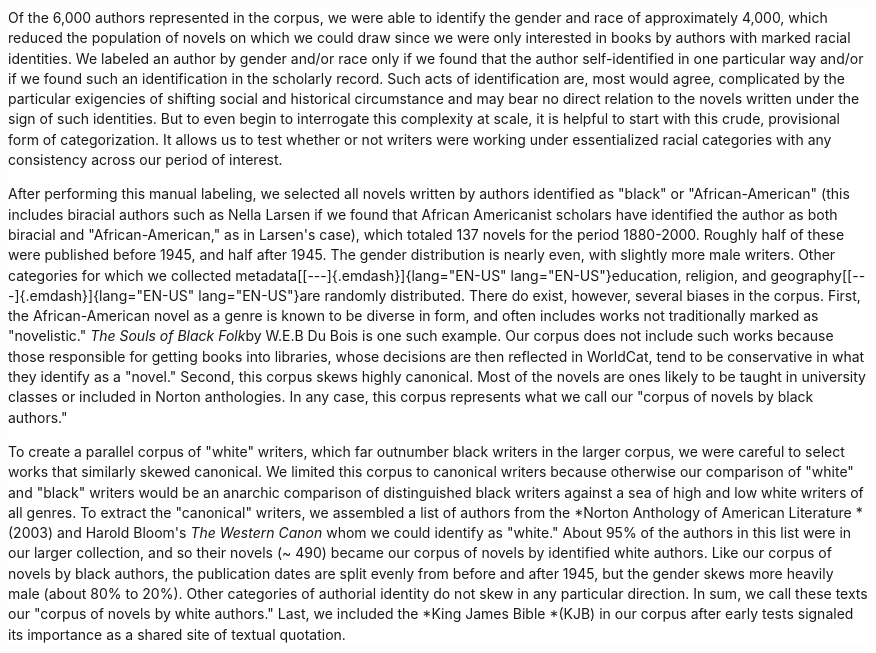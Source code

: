 Of the 6,000 authors represented in the corpus, we were able to identify
the gender and race of approximately 4,000, which reduced the population
of novels on which we could draw since we were only interested in books
by authors with marked racial identities. We labeled an author by gender
and/or race only if we found that the author self-identified in one
particular way and/or if we found such an identification in the
scholarly record. Such acts of identification are, most would agree,
complicated by the particular exigencies of shifting social and
historical circumstance and may bear no direct relation to the novels
written under the sign of such identities. But to even begin to
interrogate this complexity at scale, it is helpful to start with this
crude, provisional form of categorization. It allows us to test whether
or not writers were working under essentialized racial categories with
any consistency across our period of interest.

After performing this manual labeling, we selected all novels written by
authors identified as "black" or "African-American" (this includes
biracial authors such as Nella Larsen if we found that African
Americanist scholars have identified the author as both biracial and
"African-American," as in Larsen's case), which totaled 137 novels for
the period 1880-2000. Roughly half of these were published before 1945,
and half after 1945. The gender distribution is nearly even, with
slightly more male writers. Other categories for which we collected
metadata[[---]{.emdash}]{lang="EN-US" lang="EN-US"}education, religion,
and geography[[---]{.emdash}]{lang="EN-US" lang="EN-US"}are randomly
distributed. There do exist, however, several biases in the corpus.
First, the African-American novel as a genre is known to be diverse in
form, and often includes works not traditionally marked as "novelistic."
*The Souls of Black Folk*by W.E.B Du Bois is one such example. Our
corpus does not include such works because those responsible for getting
books into libraries, whose decisions are then reflected in WorldCat,
tend to be conservative in what they identify as a "novel." Second, this
corpus skews highly canonical. Most of the novels are ones likely to be
taught in university classes or included in Norton anthologies. In any
case, this corpus represents what we call our "corpus of novels by black
authors."

To create a parallel corpus of "white" writers, which far outnumber
black writers in the larger corpus, we were careful to select works that
similarly skewed canonical. We limited this corpus to canonical writers
because otherwise our comparison of "white" and "black" writers would be
an anarchic comparison of distinguished black writers against a sea of
high and low white writers of all genres. To extract the "canonical"
writers, we assembled a list of authors from the *Norton Anthology of
American Literature *(2003) and Harold Bloom's *The Western Canon* whom
we could identify as "white." About 95% of the authors in this list were
in our larger collection, and so their novels (\~ 490) became our corpus
of novels by identified white authors. Like our corpus of novels by
black authors, the publication dates are split evenly from before and
after 1945, but the gender skews more heavily male (about 80% to 20%).
Other categories of authorial identity do not skew in any particular
direction. In sum, we call these texts our "corpus of novels by white
authors." Last, we included the *King James Bible *(KJB) in our corpus
after early tests signaled its importance as a shared site of textual
quotation.


[^1]: As with previous collaborations, this essay represents the
[^2]: While the narrower field of cultural analytics has seen relatively
[^3]: Cathy O'Neil, *Weapons of Math Destruction *(New York: Crown,
[^4]: Tara McPherson, "Why are the Digital Humanities so White?" in
[^5]: As Tukufu Zuberi notes in his own accounting of this history,
[^6]: Albert Murray, "White Norms, Black Deviation," *The Death of White
[^7]: See especially Klein's "The Image of Absence: Archival Silence,
[^8]: Henry Louis Gates, "Editor's Introduction," *Critical Inquiry*
[^9]: Gates, "Editor's Introduction," 15.
[^10]: See, for example, Mark Olsen, et al., "Something Borrowed:
[^11]: See Robert Stepto, *From Behind the Veil: A Study of
[^12]: Gene Andrew Jarrett, "Addition by Subtraction: Toward a Literary
[^13]: See Melissa Nobles, *Shades of Citizenship: Race and the Census
[^14]: Zuberi, 121.
[^15]: Yasmin Gunaratnam describes this "treacherous bind" and possible
[^16]: Amy Earhart, *Traces of the Old, Uses of the New *(University of
[^17]: Conveyed in private email correspondence with current director of
[^18]: For each pair, the algorithm looks at the next shingle in both
[^19]: All of these are listed in the spreadsheet "ALL\_ALIGNMENTS.csv."
[^20]: Robert Alter, *Pen of Iron: American Prose and the King James
[^21]: Examples of this scholarship include Robert Detweiler, *Breaking
[^22]: Northrop Frye, *The Great Code: The Bible and Literature* (New
[^23]: Stephen Prickett, *Origins of Narrative: The Romantic
[^24]: The methods we employ here - topic modeling, Principal Components
[^25]: We recognize that a more robust or sophisticated computational
[^26]: Cited in Alondra Nelson, *The Social Life of DNA: Race,
[^27]: Nelson, *The Social Life of DNA*, 4.
[^28]: James H. Cone, *Black Theory and Black Power *(Ossining, NY:
[^29]: Tuire Valkeakari, *Religious Idiom and the African American
[^30]: A fuller description of the model and our procedure for
[^31]: See Gates and more recently, T. Austin Graham, *The Great
[^32]: Zuberi writes that, "Statistical results, themselves, do not
[^33]: As Zuberi puts it, "Race is not about an individual's skin color.
[^34]: Wilkinson and King, "Conceptual and Methodological Issues in the
[^35]: John Stanfield argues for a triangulation of quantitative and
[^36]: Alexander Weheliye, *Habeas viscus: Racializing Assemblages,
[^37]: Weheliye, *Habeas viscus*, 13. Weheliye argues that to theorize
[^38]: Trudier Harris, "Three Black Women Writers and Humanism: A Folk
[^39]: Harris, "Three Black Women Writers and Humanism," 55.
[^40]: The importance of intersectionality for reading Wright's novel is
[^41]: John Steinbeck, *Grapes of Wrath* (New York: Penguin, 2014),
[^42]: Tamara Rombold, "Biblical Inversion in 'The Grapes of Wrath',"
[^43]: Holly Jackson, "Identifying Emma Dunham Kelley: Rethinking Race
[^44]: Phillip Brian Harper, *Abstractionist Aesthetics: Artistic Form
[^45]: See Katherine Flynn, "Emma Dunham Kelley-Hawkins 1863-1938,"
[^46]: Jackson, 729.
[^47]: Jennifer Harris, "Black Like?: The Strange Case of Emma Dunham
[^48]: See both Jackson and Harris.
[^49]: Jackson, 730.
[^50]: Jackson, 739.
[^51]: Interestingly, Jackson herself absolved Kelley's novels of having
[^52]: Cited in Jackson, 738.